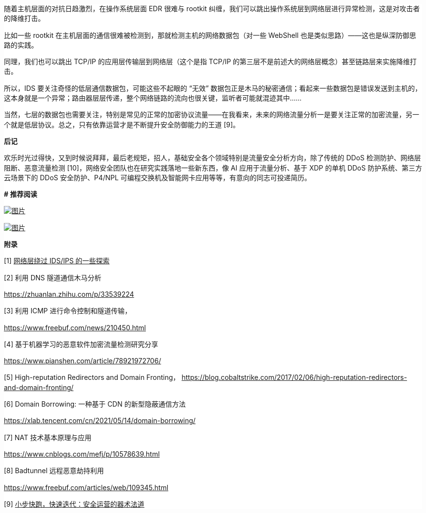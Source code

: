 随着主机层面的对抗日趋激烈，在操作系统层面 EDR 很难与 rootkit 纠缠，我们可以跳出操作系统层到网络层进行异常检测，这是对攻击者的降维打击。

比如一些 rootkit 在主机层面的通信很难被检测到，那就检测主机的网络数据包（对一些 WebShell 也是类似思路）——这也是纵深防御思路的实践。

同理，我们也可以跳出 TCP/IP 的应用层传输层到网络层（这个是指 TCP/IP 的第三层不是前述大的网络层概念）甚至链路层来实施降维打击。

所以，IDS 要关注奇怪的低层通信数据包，可能这些不起眼的 “无效” 数据包正是木马的秘密通信；看起来一些数据包是错误发送到主机的，这本身就是一个异常；路由器层层传递，整个网络链路的流向也很关键，监听者可能就混迹其中……

当然，七层的数据包也需要关注，特别是常见的正常的加密协议流量——在我看来，未来的网络流量分析一是要关注正常的加密流量，另一个就是低层协议。总之，只有依靠运营才是不断提升安全防御能力的王道 [9]。

**后记**

欢乐时光过得快，又到时候说拜拜，最后老规矩，招人，基础安全各个领域特别是流量安全分析方向，除了传统的 DDoS 检测防护、网络层阻断、恶意流量检测 [10]，网络安全团队也在研究实践落地一些新东西，像 AI 应用于流量分析、基于 XDP 的单机 DDoS 防护系统、第三方云场景下的 DDoS 安全防护、P4/NPL 可编程交换机及智能网卡应用等等，有意向的同志可投递简历。

**# 推荐阅读**

[![图片](https://mmbiz.qpic.cn/mmbiz_png/JMH1pEQ7qP5Co7fUd2c3L7tue4snVhaibdQ7REHtX8OrsZnJEggfzIf46BkdeibhQiamPPftE3Rodsxq4aFy2v2jA/640?wx_fmt=png)](http://mp.weixin.qq.com/s?__biz=MjM5NzE1NjA0MQ==&mid=2651202561&idx=1&sn=16b78a808c783f4abe443d72c275aac1&chksm=bd2cc1a78a5b48b1943009aac65eb385ad4cf0d8ca8c65fc7b9312a22f3179b436183ee11479&scene=21#wechat_redirect)

[![图片](https://mmbiz.qpic.cn/mmbiz_jpg/JMH1pEQ7qP5Co7fUd2c3L7tue4snVhaibzzIEibUJVW9vQZSXe8jaFf40n8UiaQajJVdqZV3ibsdh5DwiarbsUvqsuA/640?wx_fmt=jpeg)](http://mp.weixin.qq.com/s?__biz=MjM5NzE1NjA0MQ==&mid=2651199416&idx=1&sn=4a03e8d36400c9498f2071c3823e03c8&chksm=bd2cf21e8a5b7b089b2ee7c276fa4c7b2043ad89ac454841f1fa819902f05f48003516af3d11&scene=21#wechat_redirect)

**附录**

[1] [网络层绕过 IDS/IPS 的一些探索](http://mp.weixin.qq.com/s?__biz=MjM5NzE1NjA0MQ==&mid=2651199416&idx=1&sn=4a03e8d36400c9498f2071c3823e03c8&chksm=bd2cf21e8a5b7b089b2ee7c276fa4c7b2043ad89ac454841f1fa819902f05f48003516af3d11&scene=21#wechat_redirect)

[2] 利用 DNS 隧道通信木马分析

https://zhuanlan.zhihu.com/p/33539224

[3] 利用 ICMP 进行命令控制和隧道传输，

https://www.freebuf.com/news/210450.html

[4] 基于机器学习的恶意软件加密流量检测研究分享

https://www.pianshen.com/article/78921972706/

[5] High-reputation Redirectors and Domain Fronting， https://blog.cobaltstrike.com/2017/02/06/high-reputation-redirectors-and-domain-fronting/

[6] Domain Borrowing: 一种基于 CDN 的新型隐蔽通信方法

https://xlab.tencent.com/cn/2021/05/14/domain-borrowing/  

[7] NAT 技术基本原理与应用

https://www.cnblogs.com/mefj/p/10578639.html

[8] Badtunnel 远程恶意劫持利用

https://www.freebuf.com/articles/web/109345.html

[9] [小步快跑，快速迭代：安全运营的器术法道](http://mp.weixin.qq.com/s?__biz=MjM5NzE1NjA0MQ==&mid=2651202561&idx=1&sn=16b78a808c783f4abe443d72c275aac1&chksm=bd2cc1a78a5b48b1943009aac65eb385ad4cf0d8ca8c65fc7b9312a22f3179b436183ee11479&scene=21#wechat_redirect)

